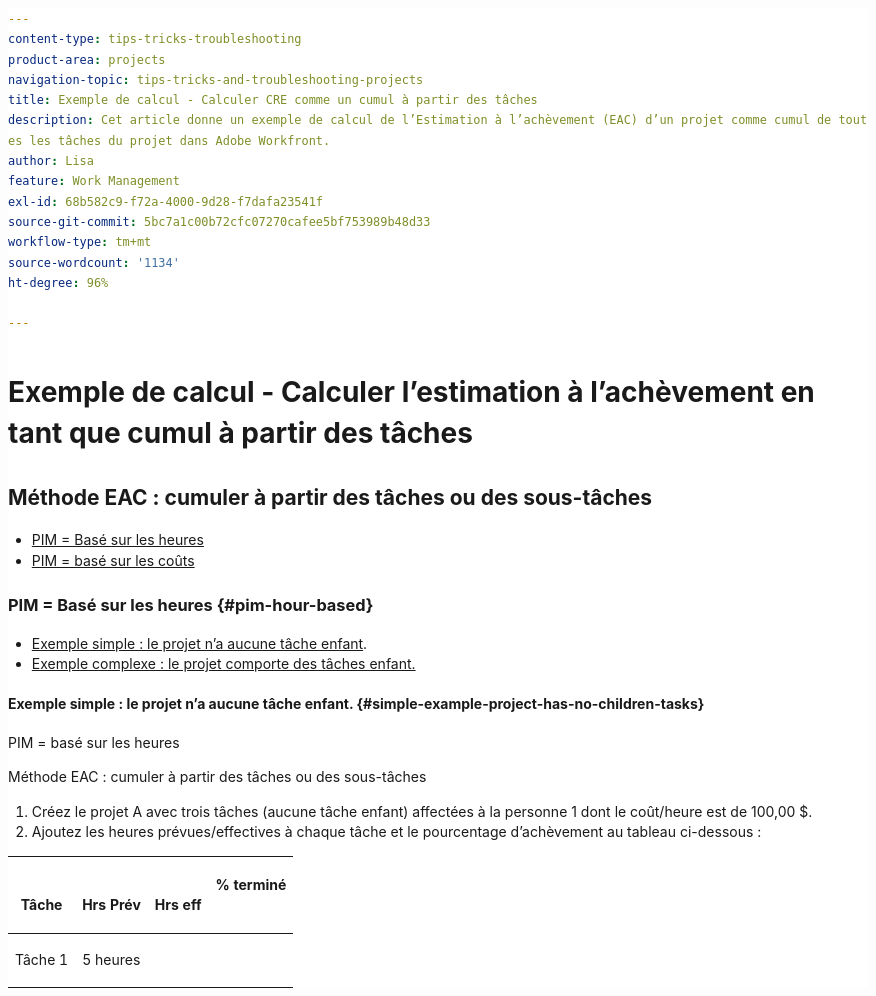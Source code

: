 ```yaml
---
content-type: tips-tricks-troubleshooting
product-area: projects
navigation-topic: tips-tricks-and-troubleshooting-projects
title: Exemple de calcul - Calculer CRE comme un cumul à partir des tâches
description: Cet article donne un exemple de calcul de l’Estimation à l’achèvement (EAC) d’un projet comme cumul de toutes les tâches du projet dans Adobe Workfront.
author: Lisa
feature: Work Management
exl-id: 68b582c9-f72a-4000-9d28-f7dafa23541f
source-git-commit: 5bc7a1c00b72cfc07270cafee5bf753989b48d33
workflow-type: tm+mt
source-wordcount: '1134'
ht-degree: 96%

---
```


# Exemple de calcul - Calculer l’estimation à l’achèvement en tant que cumul à partir des tâches

## Méthode EAC : cumuler à partir des tâches ou des sous-tâches

* [PIM = Basé sur les heures](#pim-hour-based)
* [PIM = basé sur les coûts](#pim-cost-based)

### PIM = Basé sur les heures {#pim-hour-based}

* [Exemple simple : le projet n’a aucune tâche enfant](#simple-example-project-has-no-children-tasks).
* [Exemple complexe : le projet comporte des tâches enfant.](#complicated-example-project-has-children-tasks)

#### Exemple simple : le projet n’a aucune tâche enfant. {#simple-example-project-has-no-children-tasks}

PIM = basé sur les heures

Méthode EAC : cumuler à partir des tâches ou des sous-tâches

1. Créez le projet A avec trois tâches (aucune tâche enfant) affectées à la personne 1 dont le coût/heure est de 100,00 $.
1. Ajoutez les heures prévues/effectives à chaque tâche et le pourcentage d’achèvement au tableau ci-dessous :

<table style="table-layout:auto"> 
 <col> 
 <col> 
 <col> 
 <col> 
 <thead> 
  <tr> 
   <th> <br> <p><strong>Tâche</strong> </p> </th> 
   <th> <br> <p><strong>Hrs Prév</strong> </p> </th> 
   <th> <br> <p><strong>Hrs eff</strong> </p> </th> 
   <th> <p><strong>% terminé</strong> </p> </th> 
  </tr> 
 </thead> 
 <tbody> 
  <tr> 
   <td> <p>Tâche 1</p> </td> 
   <td> <p>5 heures</p> </td> 